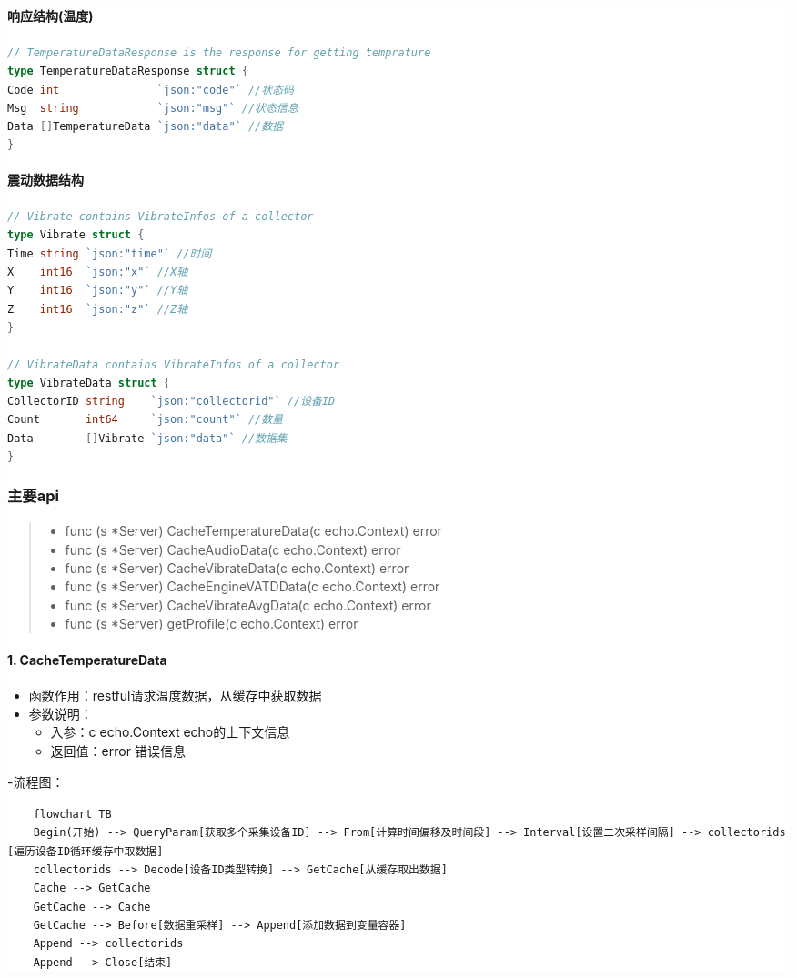 #### 响应结构(温度)
```go
// TemperatureDataResponse is the response for getting temprature
type TemperatureDataResponse struct {
Code int               `json:"code"` //状态码
Msg  string            `json:"msg"` //状态信息
Data []TemperatureData `json:"data"` //数据
}
```

#### 震动数据结构
```go
// Vibrate contains VibrateInfos of a collector
type Vibrate struct {
Time string `json:"time"` //时间
X    int16  `json:"x"` //X轴
Y    int16  `json:"y"` //Y轴
Z    int16  `json:"z"` //Z轴
}

// VibrateData contains VibrateInfos of a collector
type VibrateData struct {
CollectorID string    `json:"collectorid"` //设备ID
Count       int64     `json:"count"` //数量
Data        []Vibrate `json:"data"` //数据集
}
```


### 主要api
> - func (s *Server) CacheTemperatureData(c echo.Context) error
> - func (s *Server) CacheAudioData(c echo.Context) error
> - func (s *Server) CacheVibrateData(c echo.Context) error
> - func (s *Server) CacheEngineVATDData(c echo.Context) error
> - func (s *Server) CacheVibrateAvgData(c echo.Context) error
> - func (s *Server) getProfile(c echo.Context) error


#### 1. CacheTemperatureData
- 函数作用：restful请求温度数据，从缓存中获取数据
- 参数说明：
  - 入参：c echo.Context echo的上下文信息
  - 返回值：error 错误信息

-流程图：
```mermaid
    flowchart TB
    Begin(开始) --> QueryParam[获取多个采集设备ID] --> From[计算时间偏移及时间段] --> Interval[设置二次采样间隔] --> collectorids[遍历设备ID循环缓存中取数据]
    collectorids --> Decode[设备ID类型转换] --> GetCache[从缓存取出数据]
    Cache --> GetCache
    GetCache --> Cache
    GetCache --> Before[数据重采样] --> Append[添加数据到变量容器]
    Append --> collectorids
    Append --> Close[结束]
```
